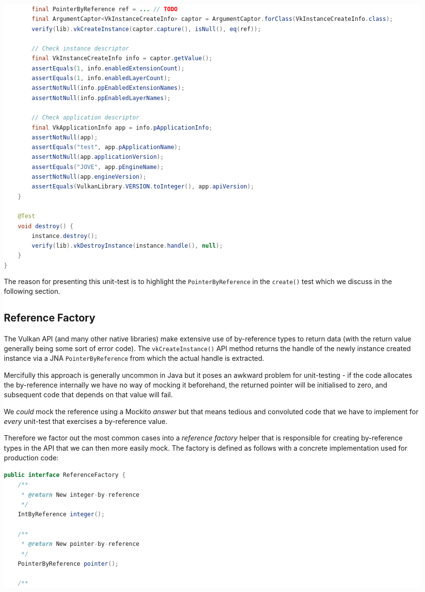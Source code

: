 ```java
        final PointerByReference ref = ... // TODO
        final ArgumentCaptor<VkInstanceCreateInfo> captor = ArgumentCaptor.forClass(VkInstanceCreateInfo.class);
        verify(lib).vkCreateInstance(captor.capture(), isNull(), eq(ref));

        // Check instance descriptor
        final VkInstanceCreateInfo info = captor.getValue();
        assertEquals(1, info.enabledExtensionCount);
        assertEquals(1, info.enabledLayerCount);
        assertNotNull(info.ppEnabledExtensionNames);
        assertNotNull(info.ppEnabledLayerNames);

        // Check application descriptor
        final VkApplicationInfo app = info.pApplicationInfo;
        assertNotNull(app);
        assertEquals("test", app.pApplicationName);
        assertNotNull(app.applicationVersion);
        assertEquals("JOVE", app.pEngineName);
        assertNotNull(app.engineVersion);
        assertEquals(VulkanLibrary.VERSION.toInteger(), app.apiVersion);
    }

    @Test
    void destroy() {
        instance.destroy();
        verify(lib).vkDestroyInstance(instance.handle(), null);
    }
}
```

The reason for presenting this unit-test is to highlight the `PointerByReference` in the `create()` test which we discuss in the following section.

## Reference Factory

The Vulkan API (and many other native libraries) make extensive use of by-reference types to return data (with the return value generally being some sort of error code).
The `vkCreateInstance()` API method returns the handle of the newly instance created instance via a JNA `PointerByReference` from which the actual handle is extracted.

Mercifully this approach is generally uncommon in Java but it poses an awkward problem for unit-testing - if the code allocates the by-reference internally we have no way of mocking it beforehand, the returned pointer will be initialised to zero, and subsequent code that depends on that value will fail.

We _could_ mock the reference using a Mockito _answer_ but that means tedious and convoluted code that we have to implement for _every_ unit-test that exercises a by-reference value.

Therefore we factor out the most common cases into a _reference factory_ helper that is responsible for creating by-reference types in the API that we can then more easily mock.
The factory is defined as follows with a concrete implementation used for production code:

```java
public interface ReferenceFactory {
    /**
     * @return New integer-by-reference
     */
    IntByReference integer();

    /**
     * @return New pointer-by-reference
     */
    PointerByReference pointer();

    /**
```